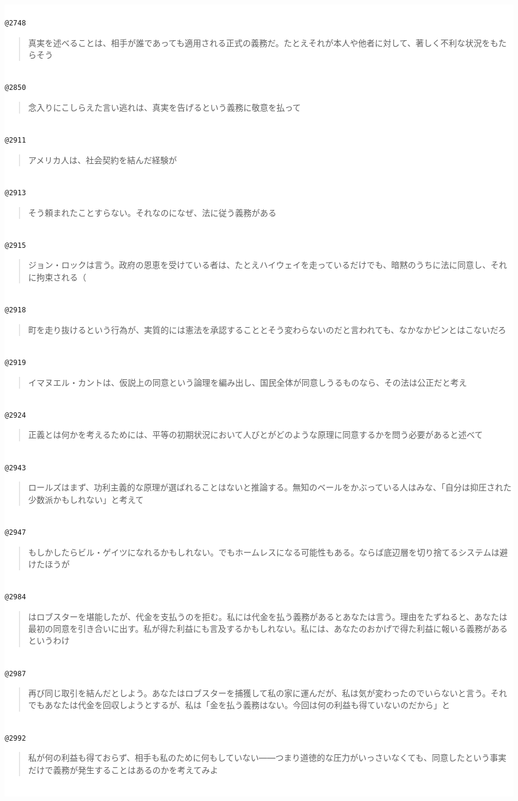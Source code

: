 ```
  
@2748  
```
> 真実を述べることは、相手が誰であっても適用される正式の義務だ。たとえそれが本人や他者に対して、著しく不利な状況をもたらそう  
```
  
@2850  
```
> 念入りにこしらえた言い逃れは、真実を告げるという義務に敬意を払って  
```
  
@2911  
```
> アメリカ人は、社会契約を結んだ経験が  
```
  
@2913  
```
> そう頼まれたことすらない。それなのになぜ、法に従う義務がある  
```
  
@2915  
```
> ジョン・ロックは言う。政府の恩恵を受けている者は、たとえハイウェイを走っているだけでも、暗黙のうちに法に同意し、それに拘束される（  
```
  
@2918  
```
> 町を走り抜けるという行為が、実質的には憲法を承認することとそう変わらないのだと言われても、なかなかピンとはこないだろ  
```
  
@2919  
```
> イマヌエル・カントは、仮説上の同意という論理を編み出し、国民全体が同意しうるものなら、その法は公正だと考え  
```
  
@2924  
```
> 正義とは何かを考えるためには、平等の初期状況において人びとがどのような原理に同意するかを問う必要があると述べて  
```
  
@2943  
```
> ロールズはまず、功利主義的な原理が選ばれることはないと推論する。無知のベールをかぶっている人はみな、「自分は抑圧された少数派かもしれない」と考えて  
```
  
@2947  
```
> もしかしたらビル・ゲイツになれるかもしれない。でもホームレスになる可能性もある。ならば底辺層を切り捨てるシステムは避けたほうが  
```
  
@2984  
```
> はロブスターを堪能したが、代金を支払うのを拒む。私には代金を払う義務があるとあなたは言う。理由をたずねると、あなたは最初の同意を引き合いに出す。私が得た利益にも言及するかもしれない。私には、あなたのおかげで得た利益に報いる義務があるというわけ  
```
  
@2987  
```
> 再び同じ取引を結んだとしよう。あなたはロブスターを捕獲して私の家に運んだが、私は気が変わったのでいらないと言う。それでもあなたは代金を回収しようとするが、私は「金を払う義務はない。今回は何の利益も得ていないのだから」と  
```
  
@2992  
```
> 私が何の利益も得ておらず、相手も私のために何もしていない――つまり道徳的な圧力がいっさいなくても、同意したという事実だけで義務が発生することはあるのかを考えてみよ  
```
  
```